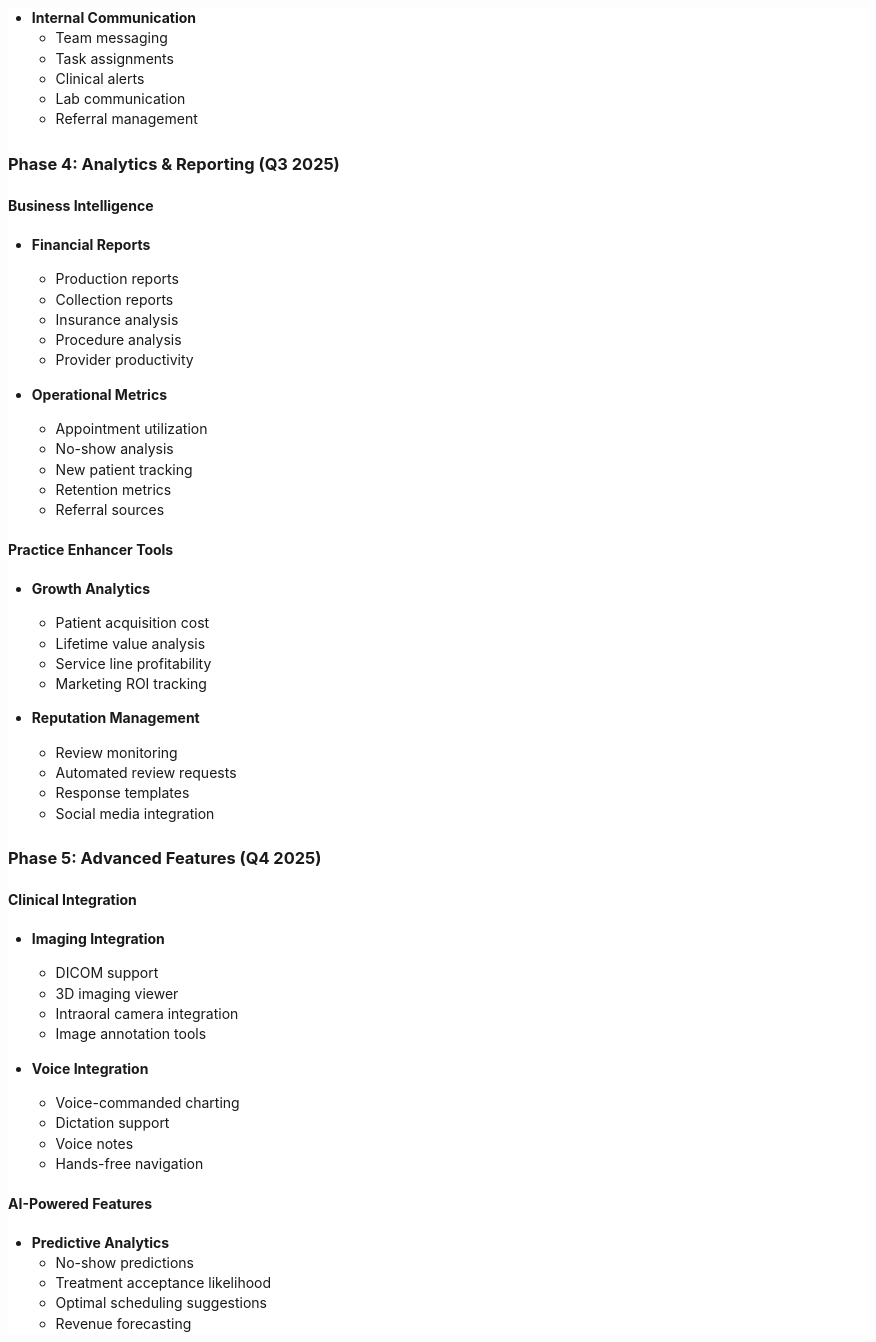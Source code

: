 - **Internal Communication**
  - Team messaging
  - Task assignments
  - Clinical alerts
  - Lab communication
  - Referral management

### Phase 4: Analytics & Reporting (Q3 2025)

#### Business Intelligence
- **Financial Reports**
  - Production reports
  - Collection reports
  - Insurance analysis
  - Procedure analysis
  - Provider productivity
  
- **Operational Metrics**
  - Appointment utilization
  - No-show analysis
  - New patient tracking
  - Retention metrics
  - Referral sources

#### Practice Enhancer Tools
- **Growth Analytics**
  - Patient acquisition cost
  - Lifetime value analysis
  - Service line profitability
  - Marketing ROI tracking
  
- **Reputation Management**
  - Review monitoring
  - Automated review requests
  - Response templates
  - Social media integration

### Phase 5: Advanced Features (Q4 2025)

#### Clinical Integration
- **Imaging Integration**
  - DICOM support
  - 3D imaging viewer
  - Intraoral camera integration
  - Image annotation tools
  
- **Voice Integration**
  - Voice-commanded charting
  - Dictation support
  - Voice notes
  - Hands-free navigation

#### AI-Powered Features
- **Predictive Analytics**
  - No-show predictions
  - Treatment acceptance likelihood
  - Optimal scheduling suggestions
  - Revenue forecasting
  